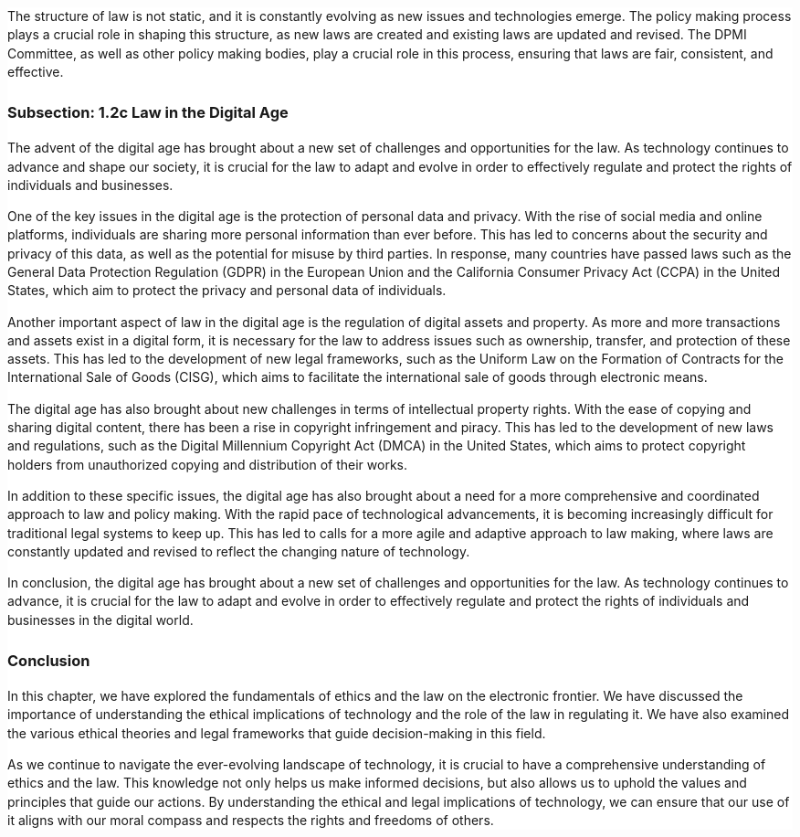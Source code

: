 The structure of law is not static, and it is constantly evolving as new issues and technologies emerge. The policy making process plays a crucial role in shaping this structure, as new laws are created and existing laws are updated and revised. The DPMI Committee, as well as other policy making bodies, play a crucial role in this process, ensuring that laws are fair, consistent, and effective.





### Subsection: 1.2c Law in the Digital Age

The advent of the digital age has brought about a new set of challenges and opportunities for the law. As technology continues to advance and shape our society, it is crucial for the law to adapt and evolve in order to effectively regulate and protect the rights of individuals and businesses.

One of the key issues in the digital age is the protection of personal data and privacy. With the rise of social media and online platforms, individuals are sharing more personal information than ever before. This has led to concerns about the security and privacy of this data, as well as the potential for misuse by third parties. In response, many countries have passed laws such as the General Data Protection Regulation (GDPR) in the European Union and the California Consumer Privacy Act (CCPA) in the United States, which aim to protect the privacy and personal data of individuals.

Another important aspect of law in the digital age is the regulation of digital assets and property. As more and more transactions and assets exist in a digital form, it is necessary for the law to address issues such as ownership, transfer, and protection of these assets. This has led to the development of new legal frameworks, such as the Uniform Law on the Formation of Contracts for the International Sale of Goods (CISG), which aims to facilitate the international sale of goods through electronic means.

The digital age has also brought about new challenges in terms of intellectual property rights. With the ease of copying and sharing digital content, there has been a rise in copyright infringement and piracy. This has led to the development of new laws and regulations, such as the Digital Millennium Copyright Act (DMCA) in the United States, which aims to protect copyright holders from unauthorized copying and distribution of their works.

In addition to these specific issues, the digital age has also brought about a need for a more comprehensive and coordinated approach to law and policy making. With the rapid pace of technological advancements, it is becoming increasingly difficult for traditional legal systems to keep up. This has led to calls for a more agile and adaptive approach to law making, where laws are constantly updated and revised to reflect the changing nature of technology.

In conclusion, the digital age has brought about a new set of challenges and opportunities for the law. As technology continues to advance, it is crucial for the law to adapt and evolve in order to effectively regulate and protect the rights of individuals and businesses in the digital world. 


### Conclusion
In this chapter, we have explored the fundamentals of ethics and the law on the electronic frontier. We have discussed the importance of understanding the ethical implications of technology and the role of the law in regulating it. We have also examined the various ethical theories and legal frameworks that guide decision-making in this field.

As we continue to navigate the ever-evolving landscape of technology, it is crucial to have a comprehensive understanding of ethics and the law. This knowledge not only helps us make informed decisions, but also allows us to uphold the values and principles that guide our actions. By understanding the ethical and legal implications of technology, we can ensure that our use of it aligns with our moral compass and respects the rights and freedoms of others.
